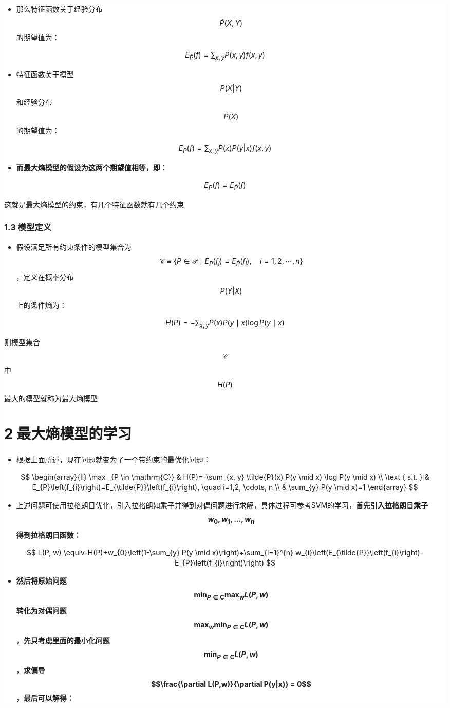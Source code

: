 - 那么特征函数关于经验分布$$\tilde{P}(X,Y)$$的期望值为：

$$
E_{\tilde{P}}(f) = \sum_{x,y}\tilde{P}(x,y)f(x,y)
$$

- 特征函数关于模型$$P(X|Y)$$和经验分布$$\tilde{P}(X)$$的期望值为：

$$
E_P(f) = \sum_{x,y}\tilde{P}(x)P(y|x)f(x,y)
$$

- **而最大熵模型的假设为这两个期望值相等，即：**

$$
E_P(f) = E_{\tilde{P}}(f)
$$

这就是最大熵模型的约束，有几个特征函数就有几个约束



### 1.3 模型定义

- 假设满足所有约束条件的模型集合为$$\mathcal{C} \equiv\left\{P \in \mathcal{P} \mid E_{P}\left(f_{i}\right)=E_{\tilde{P}}\left(f_{i}\right), \quad i=1,2, \cdots, n\right\}$$，定义在概率分布$$P(Y|X)$$上的条件熵为：

$$
H(P)=-\sum_{x, y} \tilde{P}(x) P(y \mid x) \log P(y \mid x)
$$

则模型集合$$\mathcal{C}$$中$$H(P)$$最大的模型就称为最大熵模型





# 2 最大熵模型的学习

- 根据上面所述，现在问题就变为了一个带约束的最优化问题：

$$
\begin{array}{ll}
\max _{P \in \mathrm{C}} & H(P)=-\sum_{x, y} \tilde{P}(x) P(y \mid x) \log P(y \mid x) \\
\text { s.t. } & E_{P}\left(f_{i}\right)=E_{\tilde{P}}\left(f_{i}\right), \quad i=1,2, \cdots, n \\
& \sum_{y} P(y \mid x)=1
\end{array}
$$

- 上述问题可使用拉格朗日优化，引入拉格朗如乘子并得到对偶问题进行求解，具体过程可参考[SVM的学习](https://zlkqz.site/2022/09/26/SVM/#2-2-%E5%8E%9F%E9%97%AE%E9%A2%98%E8%BD%AC%E5%8C%96%E5%88%B0%E5%AF%B9%E5%81%B6%E9%97%AE%E9%A2%98)，**首先引入拉格朗日乘子$$w_0, w_1, ...,w_n$$得到拉格朗日函数：**

$$
L(P, w) \equiv-H(P)+w_{0}\left(1-\sum_{y} P(y \mid x)\right)+\sum_{i=1}^{n} w_{i}\left(E_{\tilde{P}}\left(f_{i}\right)-E_{P}\left(f_{i}\right)\right)
$$

- **然后将原始问题$$\min _{P \in \mathbf{C}} \max _{w} L(P, w)$$转化为对偶问题$$\max _{w} \min _{P \in \mathbf{C}} L(P, w)$$，先只考虑里面的最小化问题$$\min _{P \in \mathbf{C}} L(P, w)$$，求偏导$$\frac{\partial L(P,w)}{\partial P(y|x)} = 0$$，最后可以解得：**
